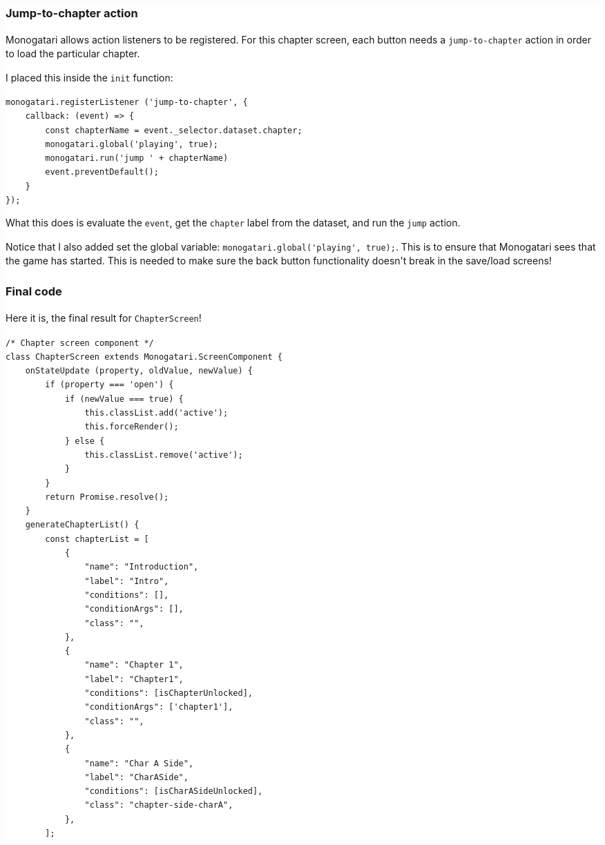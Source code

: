 ### Jump-to-chapter action

Monogatari allows action listeners to be registered. For this chapter screen, each button needs a `jump-to-chapter` action in order to load the particular chapter.

I placed this inside the `init` function:


```
monogatari.registerListener ('jump-to-chapter', {
	callback: (event) => {
		const chapterName = event._selector.dataset.chapter;
		monogatari.global('playing', true);
		monogatari.run('jump ' + chapterName)
		event.preventDefault();
	}
});
```

What this does is evaluate the `event`, get the `chapter` label from the dataset, and run the `jump` action.

Notice that I also added set the global variable: `monogatari.global('playing', true);`. This is to ensure that Monogatari sees that the game has started. This is needed to make sure the back button functionality doesn't break in the save/load screens!

### Final code

Here it is, the final result for `ChapterScreen`!

```
/* Chapter screen component */
class ChapterScreen extends Monogatari.ScreenComponent {
	onStateUpdate (property, oldValue, newValue) {
		if (property === 'open') {
			if (newValue === true) {
				this.classList.add('active');
				this.forceRender();
			} else {
				this.classList.remove('active');
			}
		}
		return Promise.resolve();
	}
	generateChapterList() {
		const chapterList = [
			{
				"name": "Introduction",
				"label": "Intro",
				"conditions": [],
				"conditionArgs": [],
				"class": "",
			},
			{
				"name": "Chapter 1",
				"label": "Chapter1",
				"conditions": [isChapterUnlocked],
				"conditionArgs": ['chapter1'],
				"class": "",
			},
			{
				"name": "Char A Side",
				"label": "CharASide",
				"conditions": [isCharASideUnlocked],
				"class": "chapter-side-charA",
			},
		];
```